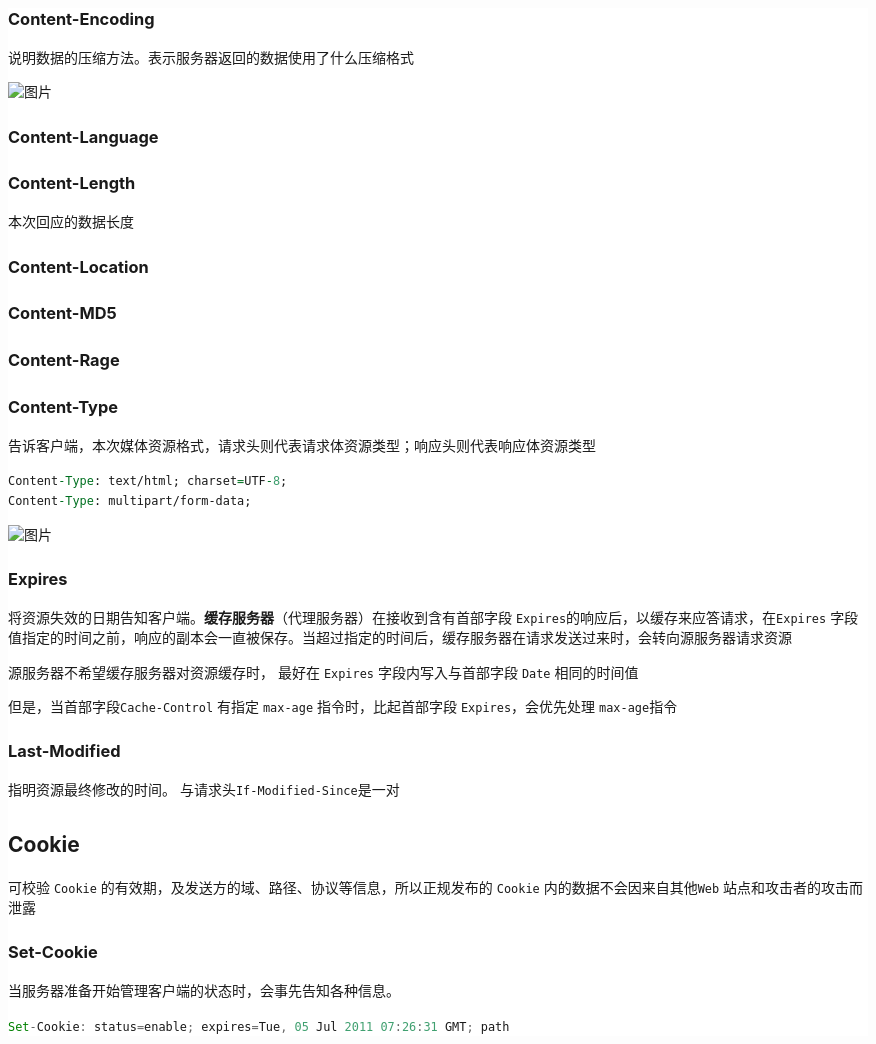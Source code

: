 ### Content-Encoding

说明数据的压缩方法。表示服务器返回的数据使用了什么压缩格式

![图片](https://kstar-1253855093.cos.ap-nanjing.myqcloud.com/baguwenpdf/202205181321367.png)

### Content-Language

### Content-Length

本次回应的数据长度

### Content-Location

### Content-MD5

### Content-Rage

### Content-Type

告诉客户端，本次媒体资源格式，请求头则代表请求体资源类型；响应头则代表响应体资源类型

```vhdl
Content-Type: text/html; charset=UTF-8;
Content-Type: multipart/form-data;
```

![图片](https://kstar-1253855093.cos.ap-nanjing.myqcloud.com/baguwenpdf/202205181321307.png)

### Expires

将资源失效的日期告知客户端。**缓存服务器**（代理服务器）在接收到含有首部字段 `Expires`的响应后，以缓存来应答请求，在`Expires` 字段值指定的时间之前，响应的副本会一直被保存。当超过指定的时间后，缓存服务器在请求发送过来时，会转向源服务器请求资源

源服务器不希望缓存服务器对资源缓存时， 最好在 `Expires` 字段内写入与首部字段 `Date` 相同的时间值

但是，当首部字段`Cache-Control` 有指定 `max-age` 指令时，比起首部字段 `Expires`，会优先处理 `max-age`指令

### Last-Modified

 指明资源最终修改的时间。 与请求头`If-Modified-Since`是一对

## Cookie

可校验 `Cookie` 的有效期，及发送方的域、路径、协议等信息，所以正规发布的 `Cookie` 内的数据不会因来自其他`Web` 站点和攻击者的攻击而泄露

### Set-Cookie

 当服务器准备开始管理客户端的状态时，会事先告知各种信息。 

```js
Set-Cookie: status=enable; expires=Tue, 05 Jul 2011 07:26:31 GMT; path
```

